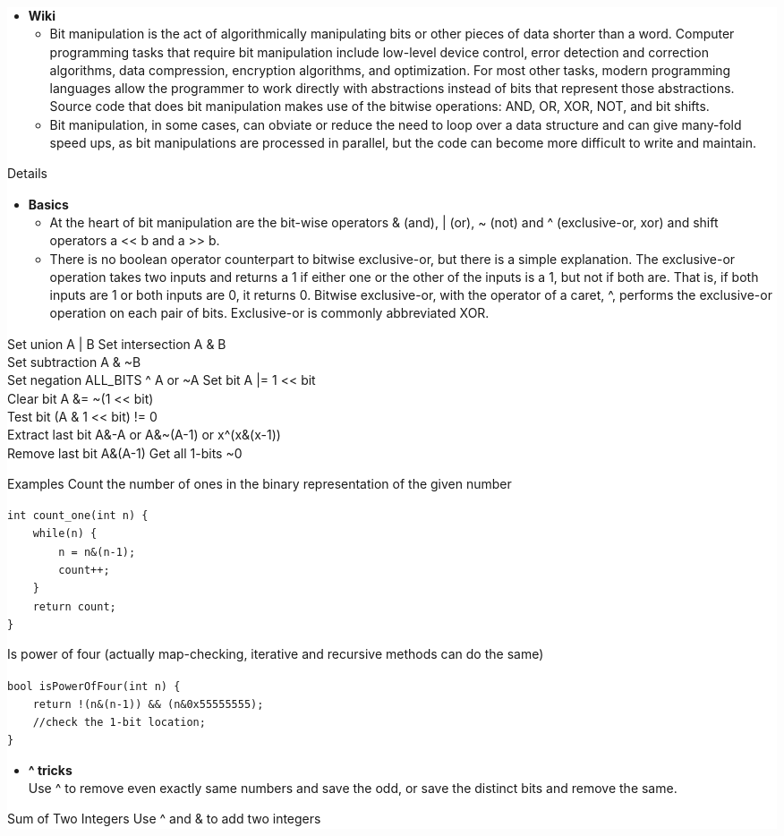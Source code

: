 - **Wiki**
    - Bit manipulation is the act of algorithmically manipulating bits or other pieces of data shorter than a word. Computer programming tasks that require bit manipulation include low-level device control, error detection and correction algorithms, data compression, encryption algorithms, and optimization. For most other tasks, modern programming languages allow the programmer to work directly with abstractions instead of bits that represent those abstractions. Source code that does bit manipulation makes use of the bitwise operations: AND, OR, XOR, NOT, and bit shifts.    
    - Bit manipulation, in some cases, can obviate or reduce the need to loop over a data structure and can give many-fold speed ups, as bit manipulations are processed in parallel, but the code can become more difficult to write and maintain. 

Details
- **Basics**    
    - At the heart of bit manipulation are the bit-wise operators & (and), | (or), ~ (not) and ^ (exclusive-or, xor) and shift operators a << b and a >> b.
    - There is no boolean operator counterpart to bitwise exclusive-or, but there is a simple explanation. The exclusive-or operation takes two inputs and returns a 1 if either one or the other of the inputs is a 1, but not if both are. That is, if both inputs are 1 or both inputs are 0, it returns 0. Bitwise exclusive-or, with the operator of a caret, ^, performs the exclusive-or operation on each pair of bits. Exclusive-or is commonly abbreviated XOR.

Set union A | B 
Set intersection A & B  
Set subtraction A & ~B  
Set negation ALL_BITS ^ A or ~A 
Set bit A |= 1 << bit   
Clear bit A &= ~(1 << bit)  
Test bit (A & 1 << bit) != 0    
Extract last bit A&-A or A&~(A-1) or x^(x&(x-1))    
Remove last bit A&(A-1) 
Get all 1-bits ~0   

Examples
Count the number of ones in the binary representation of the given number

    int count_one(int n) {
        while(n) {
            n = n&(n-1);
            count++;
        }
        return count;
    }

Is power of four (actually map-checking, iterative and recursive methods can do the same)

    bool isPowerOfFour(int n) {
        return !(n&(n-1)) && (n&0x55555555);
        //check the 1-bit location;
    }

- **^ tricks**  
Use ^ to remove even exactly same numbers and save the odd, or save the distinct bits and remove the same.

Sum of Two Integers
Use ^ and & to add two integers
